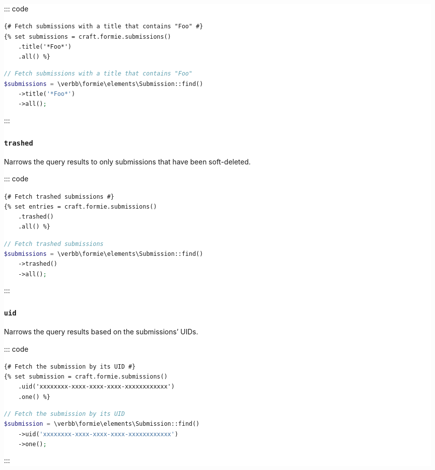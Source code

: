 ::: code
```twig
{# Fetch submissions with a title that contains "Foo" #}
{% set submissions = craft.formie.submissions()
    .title('*Foo*')
    .all() %}
```

```php
// Fetch submissions with a title that contains "Foo"
$submissions = \verbb\formie\elements\Submission::find()
    ->title('*Foo*')
    ->all();
```
:::



### `trashed`

Narrows the query results to only submissions that have been soft-deleted.

::: code
```twig
{# Fetch trashed submissions #}
{% set entries = craft.formie.submissions()
    .trashed()
    .all() %}
```

```php
// Fetch trashed submissions
$submissions = \verbb\formie\elements\Submission::find()
    ->trashed()
    ->all();
```
:::



### `uid`

Narrows the query results based on the submissions’ UIDs.

::: code
```twig
{# Fetch the submission by its UID #}
{% set submission = craft.formie.submissions()
    .uid('xxxxxxxx-xxxx-xxxx-xxxx-xxxxxxxxxxxx')
    .one() %}
```

```php
// Fetch the submission by its UID
$submission = \verbb\formie\elements\Submission::find()
    ->uid('xxxxxxxx-xxxx-xxxx-xxxx-xxxxxxxxxxxx')
    ->one();
```
:::
